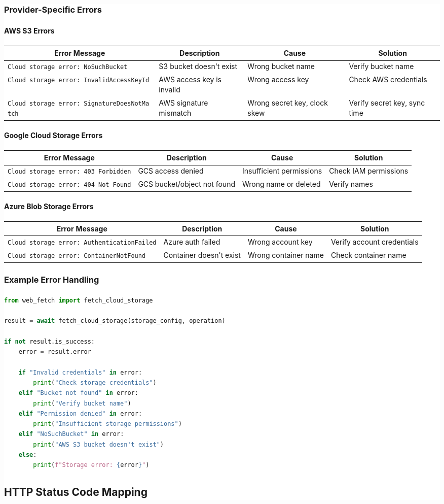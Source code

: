 ### Provider-Specific Errors

#### AWS S3 Errors

| Error Message | Description | Cause | Solution |
|---------------|-------------|-------|----------|
| `Cloud storage error: NoSuchBucket` | S3 bucket doesn't exist | Wrong bucket name | Verify bucket name |
| `Cloud storage error: InvalidAccessKeyId` | AWS access key is invalid | Wrong access key | Check AWS credentials |
| `Cloud storage error: SignatureDoesNotMatch` | AWS signature mismatch | Wrong secret key, clock skew | Verify secret key, sync time |

#### Google Cloud Storage Errors

| Error Message | Description | Cause | Solution |
|---------------|-------------|-------|----------|
| `Cloud storage error: 403 Forbidden` | GCS access denied | Insufficient permissions | Check IAM permissions |
| `Cloud storage error: 404 Not Found` | GCS bucket/object not found | Wrong name or deleted | Verify names |

#### Azure Blob Storage Errors

| Error Message | Description | Cause | Solution |
|---------------|-------------|-------|----------|
| `Cloud storage error: AuthenticationFailed` | Azure auth failed | Wrong account key | Verify account credentials |
| `Cloud storage error: ContainerNotFound` | Container doesn't exist | Wrong container name | Check container name |

### Example Error Handling

```python
from web_fetch import fetch_cloud_storage

result = await fetch_cloud_storage(storage_config, operation)

if not result.is_success:
    error = result.error
    
    if "Invalid credentials" in error:
        print("Check storage credentials")
    elif "Bucket not found" in error:
        print("Verify bucket name")
    elif "Permission denied" in error:
        print("Insufficient storage permissions")
    elif "NoSuchBucket" in error:
        print("AWS S3 bucket doesn't exist")
    else:
        print(f"Storage error: {error}")
```

## HTTP Status Code Mapping
